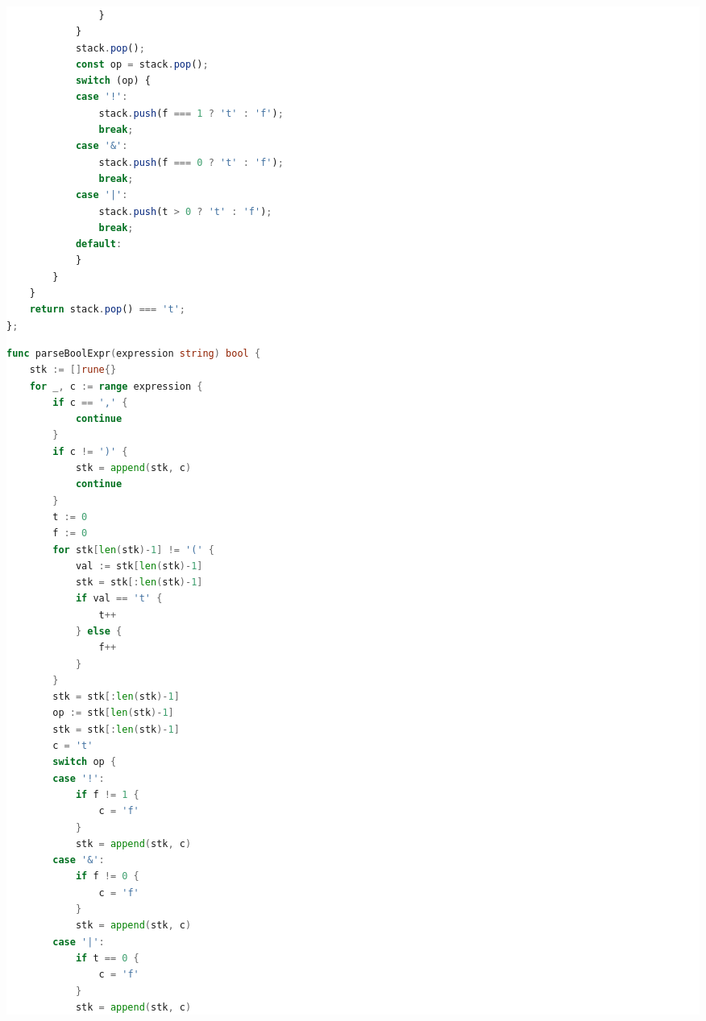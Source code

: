 ```JavaScript [sol1-JavaScript]
                }
            }
            stack.pop();
            const op = stack.pop();
            switch (op) {
            case '!':
                stack.push(f === 1 ? 't' : 'f');
                break;
            case '&':
                stack.push(f === 0 ? 't' : 'f');
                break;
            case '|':
                stack.push(t > 0 ? 't' : 'f');
                break;
            default:
            }
        }
    }
    return stack.pop() === 't';
};
```

```go [sol1-Golang]
func parseBoolExpr(expression string) bool {
    stk := []rune{}
    for _, c := range expression {
        if c == ',' {
            continue
        }
        if c != ')' {
            stk = append(stk, c)
            continue
        }
        t := 0
        f := 0
        for stk[len(stk)-1] != '(' {
            val := stk[len(stk)-1]
            stk = stk[:len(stk)-1]
            if val == 't' {
                t++
            } else {
                f++
            }
        }
        stk = stk[:len(stk)-1]
        op := stk[len(stk)-1]
        stk = stk[:len(stk)-1]
        c = 't'
        switch op {
        case '!':
            if f != 1 {
                c = 'f'
            }
            stk = append(stk, c)
        case '&':
            if f != 0 {
                c = 'f'
            }
            stk = append(stk, c)
        case '|':
            if t == 0 {
                c = 'f'
            }
            stk = append(stk, c)
```